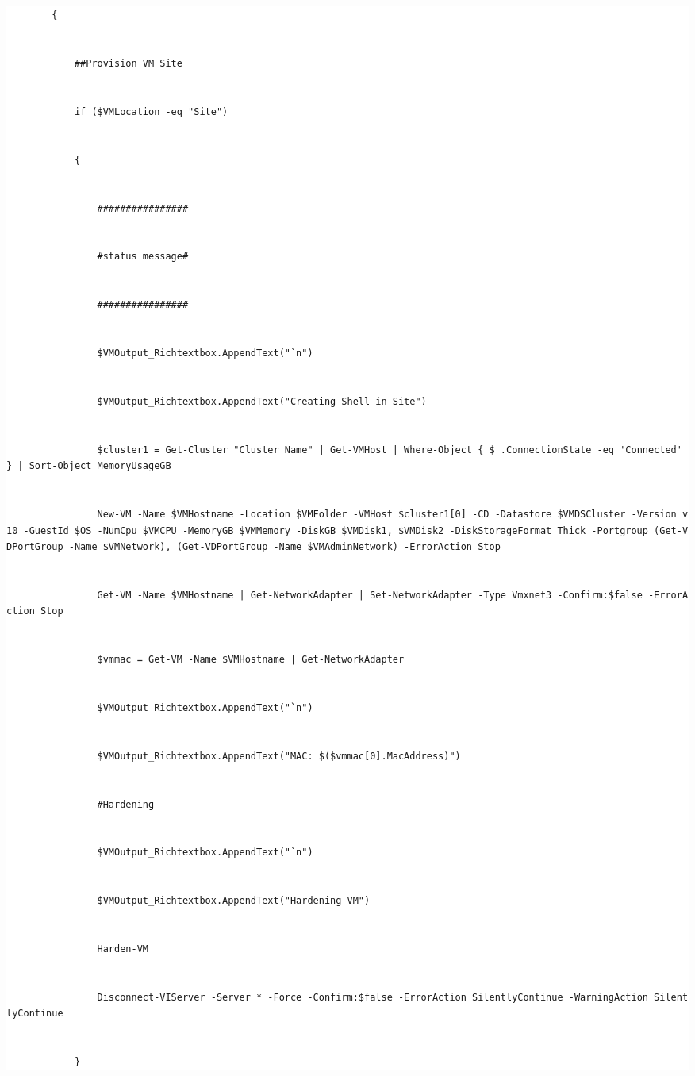 
			{


				##Provision VM Site


				if ($VMLocation -eq "Site")


				{


					################


					#status message#


					################


					$VMOutput_Richtextbox.AppendText("`n")


					$VMOutput_Richtextbox.AppendText("Creating Shell in Site")


					$cluster1 = Get-Cluster "Cluster_Name" | Get-VMHost | Where-Object { $_.ConnectionState -eq 'Connected' } | Sort-Object MemoryUsageGB


					New-VM -Name $VMHostname -Location $VMFolder -VMHost $cluster1[0] -CD -Datastore $VMDSCluster -Version v10 -GuestId $OS -NumCpu $VMCPU -MemoryGB $VMMemory -DiskGB $VMDisk1, $VMDisk2 -DiskStorageFormat Thick -Portgroup (Get-VDPortGroup -Name $VMNetwork), (Get-VDPortGroup -Name $VMAdminNetwork) -ErrorAction Stop


					Get-VM -Name $VMHostname | Get-NetworkAdapter | Set-NetworkAdapter -Type Vmxnet3 -Confirm:$false -ErrorAction Stop


					$vmmac = Get-VM -Name $VMHostname | Get-NetworkAdapter


					$VMOutput_Richtextbox.AppendText("`n")


					$VMOutput_Richtextbox.AppendText("MAC: $($vmmac[0].MacAddress)")


					#Hardening


					$VMOutput_Richtextbox.AppendText("`n")


					$VMOutput_Richtextbox.AppendText("Hardening VM")


					Harden-VM


					Disconnect-VIServer -Server * -Force -Confirm:$false -ErrorAction SilentlyContinue -WarningAction SilentlyContinue


				}


